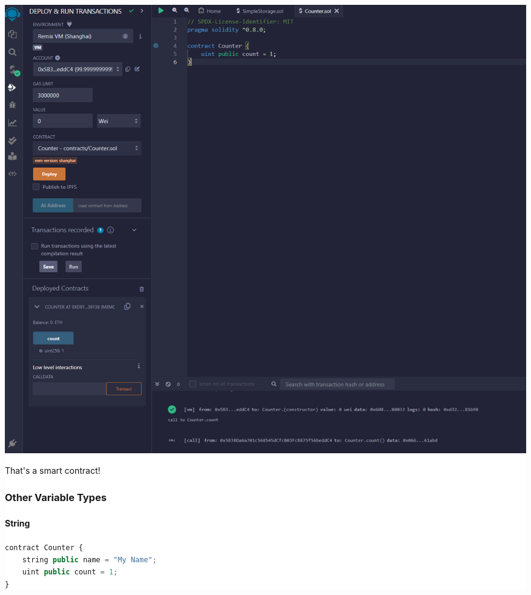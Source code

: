 ![Alt text](<images/Screenshot 2024-01-25 190529.png>)

That's a smart contract!

### Other Variable Types

#### String

```js
contract Counter {
    string public name = "My Name";
    uint public count = 1;
}
```